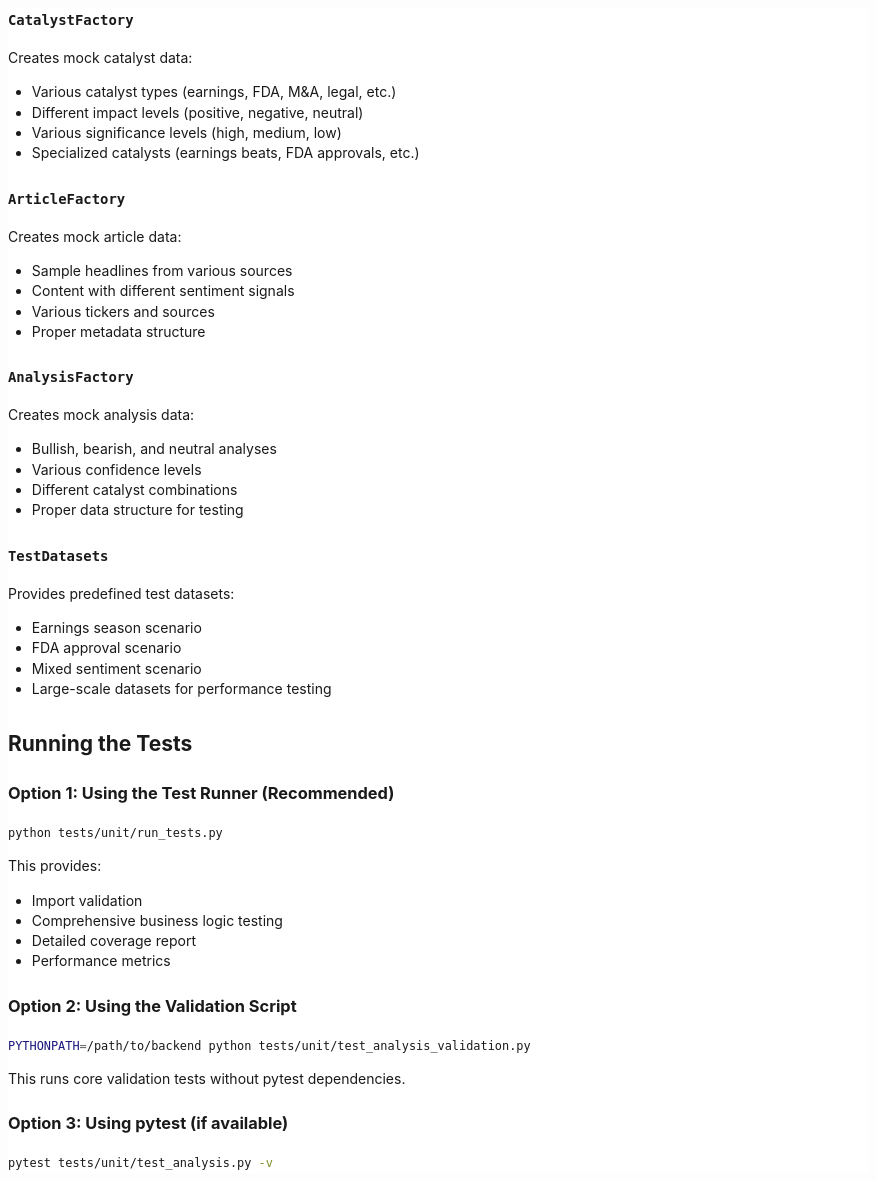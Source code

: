 ### `CatalystFactory`
Creates mock catalyst data:
- Various catalyst types (earnings, FDA, M&A, legal, etc.)
- Different impact levels (positive, negative, neutral)
- Various significance levels (high, medium, low)
- Specialized catalysts (earnings beats, FDA approvals, etc.)

### `ArticleFactory`
Creates mock article data:
- Sample headlines from various sources
- Content with different sentiment signals
- Various tickers and sources
- Proper metadata structure

### `AnalysisFactory`
Creates mock analysis data:
- Bullish, bearish, and neutral analyses
- Various confidence levels
- Different catalyst combinations
- Proper data structure for testing

### `TestDatasets`
Provides predefined test datasets:
- Earnings season scenario
- FDA approval scenario
- Mixed sentiment scenario
- Large-scale datasets for performance testing

## Running the Tests

### Option 1: Using the Test Runner (Recommended)
```bash
python tests/unit/run_tests.py
```

This provides:
- Import validation
- Comprehensive business logic testing
- Detailed coverage report
- Performance metrics

### Option 2: Using the Validation Script
```bash
PYTHONPATH=/path/to/backend python tests/unit/test_analysis_validation.py
```

This runs core validation tests without pytest dependencies.

### Option 3: Using pytest (if available)
```bash
pytest tests/unit/test_analysis.py -v
```
